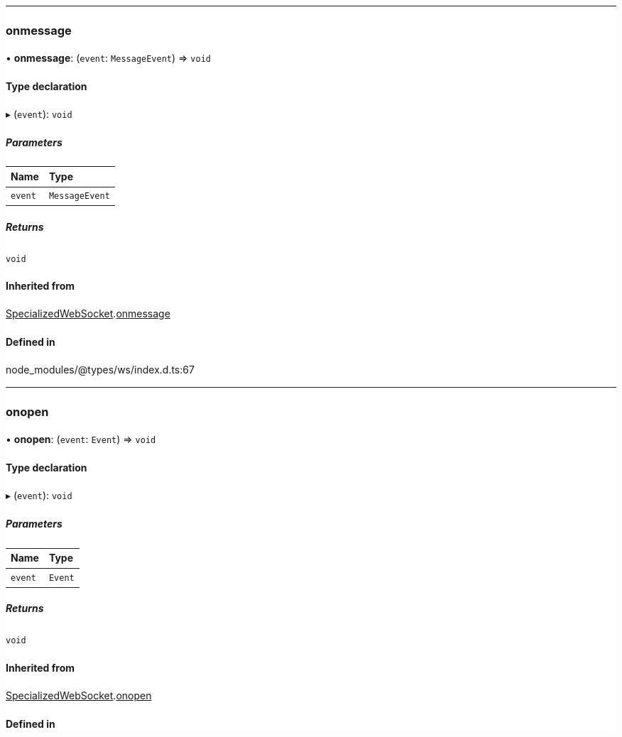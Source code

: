 ___

### onmessage

• **onmessage**: (`event`: `MessageEvent`) => `void`

#### Type declaration

▸ (`event`): `void`

##### Parameters

| Name | Type |
| :------ | :------ |
| `event` | `MessageEvent` |

##### Returns

`void`

#### Inherited from

[SpecializedWebSocket](sockets.SpecializedWebSocket.md).[onmessage](sockets.SpecializedWebSocket.md#onmessage)

#### Defined in

node_modules/@types/ws/index.d.ts:67

___

### onopen

• **onopen**: (`event`: `Event`) => `void`

#### Type declaration

▸ (`event`): `void`

##### Parameters

| Name | Type |
| :------ | :------ |
| `event` | `Event` |

##### Returns

`void`

#### Inherited from

[SpecializedWebSocket](sockets.SpecializedWebSocket.md).[onopen](sockets.SpecializedWebSocket.md#onopen)

#### Defined in
